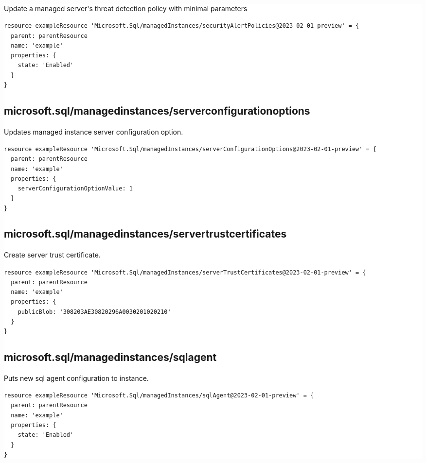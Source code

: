 Update a managed server's threat detection policy with minimal parameters
```bicep
resource exampleResource 'Microsoft.Sql/managedInstances/securityAlertPolicies@2023-02-01-preview' = {
  parent: parentResource 
  name: 'example'
  properties: {
    state: 'Enabled'
  }
}
```

## microsoft.sql/managedinstances/serverconfigurationoptions

Updates managed instance server configuration option.
```bicep
resource exampleResource 'Microsoft.Sql/managedInstances/serverConfigurationOptions@2023-02-01-preview' = {
  parent: parentResource 
  name: 'example'
  properties: {
    serverConfigurationOptionValue: 1
  }
}
```

## microsoft.sql/managedinstances/servertrustcertificates

Create server trust certificate.
```bicep
resource exampleResource 'Microsoft.Sql/managedInstances/serverTrustCertificates@2023-02-01-preview' = {
  parent: parentResource 
  name: 'example'
  properties: {
    publicBlob: '308203AE30820296A0030201020210'
  }
}
```

## microsoft.sql/managedinstances/sqlagent

Puts new sql agent configuration to instance.
```bicep
resource exampleResource 'Microsoft.Sql/managedInstances/sqlAgent@2023-02-01-preview' = {
  parent: parentResource 
  name: 'example'
  properties: {
    state: 'Enabled'
  }
}
```
